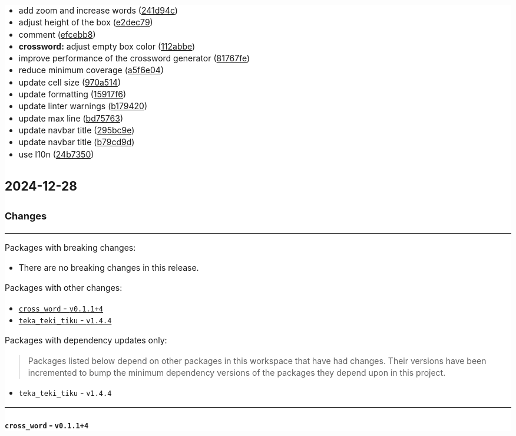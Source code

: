 * add zoom and increase words ([241d94c](https://github.com/andiasrafil/teka-teki-teku/commit/241d94cdee18b94391dfea07e532e1d560d56af2))
* adjust height of the box ([e2dec79](https://github.com/andiasrafil/teka-teki-teku/commit/e2dec79630928e949d9374b9f7fbdd1f622a391e))
* comment ([efcebb8](https://github.com/andiasrafil/teka-teki-teku/commit/efcebb86536471f4ff99db1fd0e43d66fbf893ef))
* **crossword:** adjust empty box color ([112abbe](https://github.com/andiasrafil/teka-teki-teku/commit/112abbe971a5c54d66bdfb35fdc12ad01ae95f14))
* improve performance of the crossword generator ([81767fe](https://github.com/andiasrafil/teka-teki-teku/commit/81767fe2fe371ceadf541712f96e7a1222f1ee51))
* reduce minimum coverage ([a5f6e04](https://github.com/andiasrafil/teka-teki-teku/commit/a5f6e04ae87f009cd076aeaaa83eb048d251c2ad))
* update cell size ([970a514](https://github.com/andiasrafil/teka-teki-teku/commit/970a514d1f868a4fd3abfbb4d9b09057f8c5a25b))
* update formatting ([15917f6](https://github.com/andiasrafil/teka-teki-teku/commit/15917f6ea13d117aed56da451045631632413e78))
* update linter warnings ([b179420](https://github.com/andiasrafil/teka-teki-teku/commit/b179420ffbc283aa18b8dd0d9bd0fa8a333d92b3))
* update max line ([bd75763](https://github.com/andiasrafil/teka-teki-teku/commit/bd757635ceec6cd21a9bfba07418e86ebdc2819c))
* update navbar title ([295bc9e](https://github.com/andiasrafil/teka-teki-teku/commit/295bc9ed669688d04e2e4aaf4c2a6f41c9064509))
* update navbar title ([b79cd9d](https://github.com/andiasrafil/teka-teki-teku/commit/b79cd9d78d482f729eeff80d77afd485bee4e5b6))
* use l10n ([24b7350](https://github.com/andiasrafil/teka-teki-teku/commit/24b735079db5f499e9cf02c461bf6e2d2d0398c1))

## 2024-12-28

### Changes

---

Packages with breaking changes:

 - There are no breaking changes in this release.

Packages with other changes:

 - [`cross_word` - `v0.1.1+4`](#cross_word---v0114)
 - [`teka_teki_tiku` - `v1.4.4`](#teka_teki_tiku---v144)

Packages with dependency updates only:

> Packages listed below depend on other packages in this workspace that have had changes. Their versions have been incremented to bump the minimum dependency versions of the packages they depend upon in this project.

 - `teka_teki_tiku` - `v1.4.4`

---

#### `cross_word` - `v0.1.1+4`
